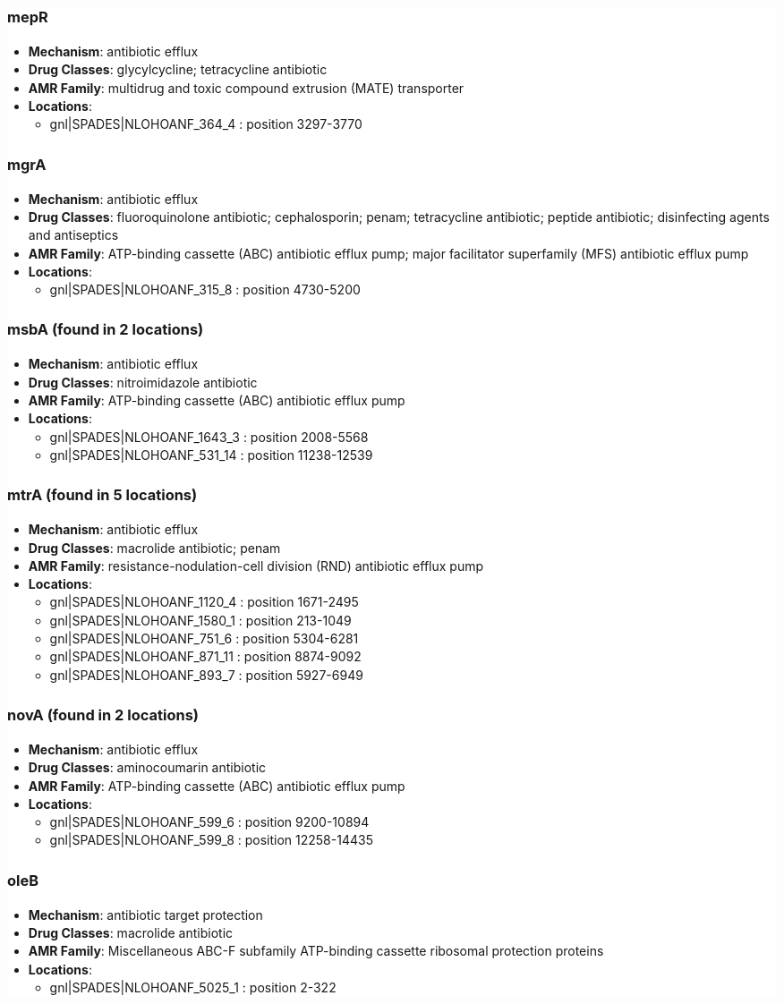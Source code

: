 ### mepR
- **Mechanism**: antibiotic efflux
- **Drug Classes**: glycylcycline; tetracycline antibiotic
- **AMR Family**: multidrug and toxic compound extrusion (MATE) transporter
- **Locations**:
  - gnl|SPADES|NLOHOANF_364_4 : position 3297-3770

### mgrA
- **Mechanism**: antibiotic efflux
- **Drug Classes**: fluoroquinolone antibiotic; cephalosporin; penam; tetracycline antibiotic; peptide antibiotic; disinfecting agents and antiseptics
- **AMR Family**: ATP-binding cassette (ABC) antibiotic efflux pump; major facilitator superfamily (MFS) antibiotic efflux pump
- **Locations**:
  - gnl|SPADES|NLOHOANF_315_8 : position 4730-5200

### msbA (found in 2 locations)
- **Mechanism**: antibiotic efflux
- **Drug Classes**: nitroimidazole antibiotic
- **AMR Family**: ATP-binding cassette (ABC) antibiotic efflux pump
- **Locations**:
  - gnl|SPADES|NLOHOANF_1643_3 : position 2008-5568
  - gnl|SPADES|NLOHOANF_531_14 : position 11238-12539

### mtrA (found in 5 locations)
- **Mechanism**: antibiotic efflux
- **Drug Classes**: macrolide antibiotic; penam
- **AMR Family**: resistance-nodulation-cell division (RND) antibiotic efflux pump
- **Locations**:
  - gnl|SPADES|NLOHOANF_1120_4 : position 1671-2495
  - gnl|SPADES|NLOHOANF_1580_1 : position 213-1049
  - gnl|SPADES|NLOHOANF_751_6 : position 5304-6281
  - gnl|SPADES|NLOHOANF_871_11 : position 8874-9092
  - gnl|SPADES|NLOHOANF_893_7 : position 5927-6949

### novA (found in 2 locations)
- **Mechanism**: antibiotic efflux
- **Drug Classes**: aminocoumarin antibiotic
- **AMR Family**: ATP-binding cassette (ABC) antibiotic efflux pump
- **Locations**:
  - gnl|SPADES|NLOHOANF_599_6 : position 9200-10894
  - gnl|SPADES|NLOHOANF_599_8 : position 12258-14435

### oleB
- **Mechanism**: antibiotic target protection
- **Drug Classes**: macrolide antibiotic
- **AMR Family**: Miscellaneous ABC-F subfamily ATP-binding cassette ribosomal protection proteins
- **Locations**:
  - gnl|SPADES|NLOHOANF_5025_1 : position 2-322
